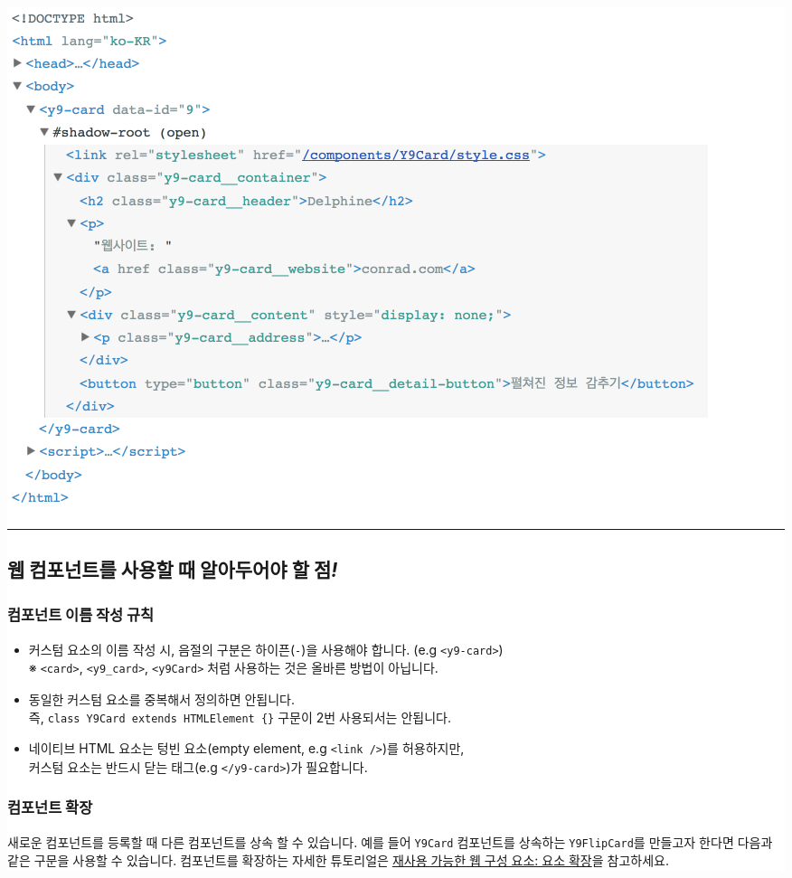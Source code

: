 <img src="../ASSETS/webComponent-shadowDOM.jpg" alt="">

---

## 웹 컴포넌트를 사용할 때 알아두어야 할 점<i>!</i>

### 컴포넌트 이름 작성 규칙

- 커스텀 요소의 이름 작성 시, 음절의 구분은 하이픈(`-`)을 사용해야 합니다. (e.g `<y9-card>`)<br>
※ `<card>`, `<y9_card>`, `<y9Card>` 처럼 사용하는 것은 올바른 방법이 아닙니다.

- 동일한 커스텀 요소를 중복해서 정의하면 안됩니다.<br>
즉, `class Y9Card extends HTMLElement {}` 구문이 2번 사용되서는 안됩니다.

- 네이티브 HTML 요소는 텅빈 요소(empty element, e.g `<link />`)를 허용하지만,<br>
커스텀 요소는 반드시 닫는 태그(e.g `</y9-card>`)가 필요합니다.

### 컴포넌트 확장

새로운 컴포넌트를 등록할 때 다른 컴포넌트를 상속 할 수 있습니다.
예를 들어 `Y9Card` 컴포넌트를 상속하는 `Y9FlipCard`를 만들고자 한다면 다음과 같은 구문을 사용할 수 있습니다.
컴포넌트를 확장하는 자세한 튜토리얼은 [재사용 가능한 웹 구성 요소: 요소 확장](https://developers.google.com/web/fundamentals/web-components/customelements#extend)을 참고하세요.

